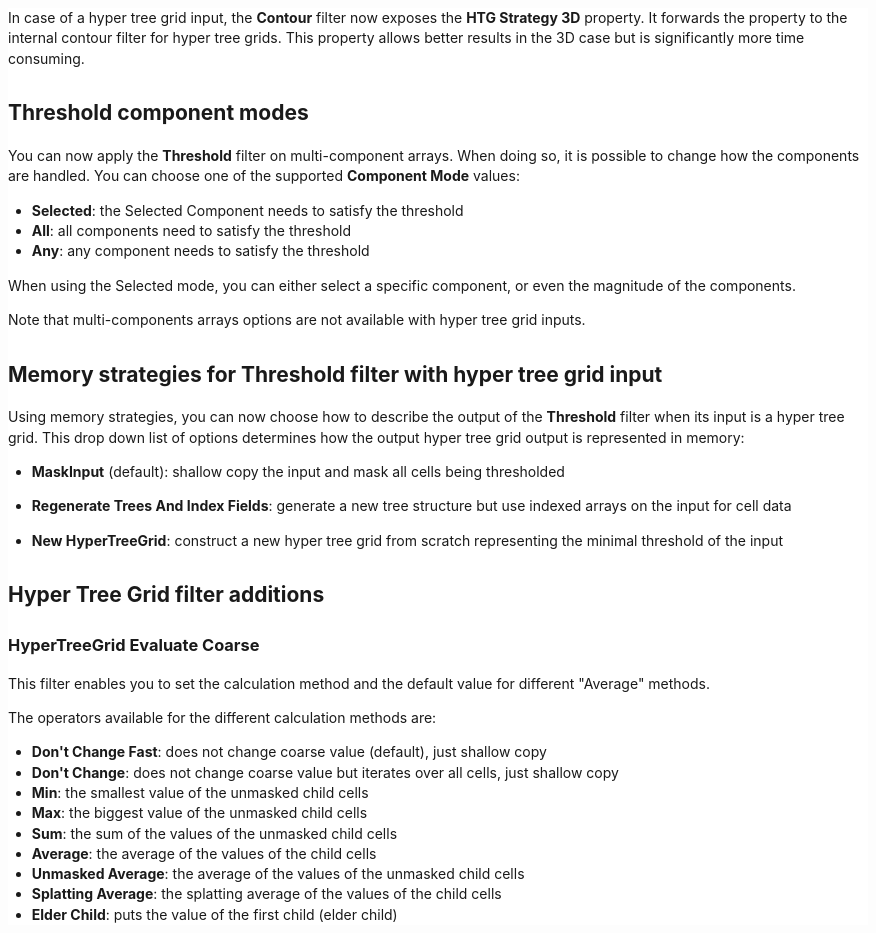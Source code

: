 In case of a hyper tree grid input, the **Contour** filter now exposes the **HTG Strategy 3D** property. It forwards the property to the internal contour filter for hyper tree grids. This property allows better results in the 3D case but is significantly more time consuming.


## **Threshold** component modes

You can now apply the **Threshold** filter on multi-component arrays. When doing so, it is possible to change how the components are handled. You can choose one of the supported **Component Mode** values:

* **Selected**: the Selected Component needs to satisfy the threshold
* **All**: all components need to satisfy the threshold
* **Any**: any component needs to satisfy the threshold

When using the Selected mode, you can either select a specific component, or even the magnitude of the components.

Note that multi-components arrays options are not available with hyper tree grid inputs.


## Memory strategies for **Threshold** filter with hyper tree grid input

Using memory strategies, you can now choose how to describe the output of the **Threshold** filter when its input is a hyper tree grid. This drop down list of options determines how the output hyper tree grid output is represented in memory:

* **MaskInput** (default): shallow copy the input and mask all cells being thresholded

* **Regenerate Trees And Index Fields**: generate a new tree structure but use indexed arrays on the input for cell data

* **New HyperTreeGrid**: construct a new hyper tree grid from scratch representing the minimal threshold of the input


## Hyper Tree Grid filter additions

### **HyperTreeGrid Evaluate Coarse**

This filter enables you to set the calculation method and the default value for different "Average" methods.

The operators available for the different calculation methods are:
* **Don't Change Fast**: does not change coarse value (default), just shallow copy
* **Don't Change**: does not change coarse value but iterates over all cells, just shallow copy
* **Min**: the smallest value of the unmasked child cells
* **Max**: the biggest value of the unmasked child cells
* **Sum**: the sum of the values of the unmasked child cells
* **Average**: the average of the values of the child cells
* **Unmasked Average**: the average of the values of the unmasked child cells
* **Splatting Average**: the splatting average of the values of the child cells
* **Elder Child**: puts the value of the first child (elder child)
